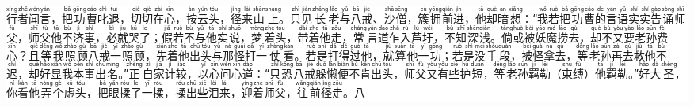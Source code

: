 <ruby>行<rt>xíng</rt></ruby><ruby>者<rt>zhě</rt></ruby><ruby>闻<rt>wén</rt></ruby><ruby>言<rt>yán</rt></ruby>，<ruby>把<rt>bǎ</rt></ruby><ruby>功<rt>gōng</rt></ruby><ruby>曹<rt>cáo</rt></ruby><ruby>叱<rt>chì</rt></ruby><ruby>退<rt>tuì</rt></ruby>，<ruby>切<rt>qiè</rt></ruby><ruby>切<rt>qiè</rt></ruby><ruby>在<rt>zài</rt></ruby><ruby>心<rt>xīn</rt></ruby>，<ruby>按<rt>àn</rt></ruby><ruby>云<rt>yún</rt></ruby><ruby>头<rt>tóu</rt></ruby>，<ruby>径<rt>jìng</rt></ruby><ruby>来<rt>lái</rt></ruby><ruby>山<rt>shān</rt></ruby><ruby>上<rt>shàng</rt></ruby>。<ruby>只<rt>zhī</rt></ruby><ruby>见<rt>jiàn</rt></ruby><ruby>长<rt>zhǎng</rt></ruby><ruby>老<rt>lǎo</rt></ruby><ruby>与<rt>yǔ</rt></ruby><ruby>八<rt>bā</rt></ruby><ruby>戒<rt>jiè</rt></ruby>、<ruby>沙<rt>shā</rt></ruby><ruby>僧<rt>sēng</rt></ruby>，<ruby>簇<rt>cù</rt></ruby><ruby>拥<rt>yōng</rt></ruby><ruby>前<rt>qián</rt></ruby><ruby>进<rt>jìn</rt></ruby>，<ruby>他<rt>tā</rt></ruby><ruby>却<rt>què</rt></ruby><ruby>暗<rt>àn</rt></ruby><ruby>想<rt>xiǎng</rt></ruby>：“<ruby>我<rt>wǒ</rt></ruby><ruby>若<rt>ruò</rt></ruby><ruby>把<rt>bǎ</rt></ruby><ruby>功<rt>gōng</rt></ruby><ruby>曹<rt>cáo</rt></ruby><ruby>的<rt>de</rt></ruby><ruby>言<rt>yán</rt></ruby><ruby>语<rt>yǔ</rt></ruby><ruby>实<rt>shí</rt></ruby><ruby>实<rt>shí</rt></ruby><ruby>告<rt>gào</rt></ruby><ruby>诵<rt>sòng</rt></ruby><ruby>师<rt>shī</rt></ruby><ruby>父<rt>fù</rt></ruby>，<ruby>师<rt>shī</rt></ruby><ruby>父<rt>fù</rt></ruby><ruby>他<rt>tā</rt></ruby><ruby>不<rt>bù</rt></ruby><ruby>济<rt>jì</rt></ruby><ruby>事<rt>shì</rt></ruby>，<ruby>必<rt>bì</rt></ruby><ruby>就<rt>jiù</rt></ruby><ruby>哭<rt>kū</rt></ruby><ruby>了<rt>le</rt></ruby>；<ruby>假<rt>jiǎ</rt></ruby><ruby>若<rt>ruò</rt></ruby><ruby>不<rt>bù</rt></ruby><ruby>与<rt>yǔ</rt></ruby><ruby>他<rt>tā</rt></ruby><ruby>实<rt>shí</rt></ruby><ruby>说<rt>shuō</rt></ruby>，<ruby>梦<rt>mèng</rt></ruby><ruby>着<rt>zhe</rt></ruby><ruby>头<rt>tóu</rt></ruby>，<ruby>带<rt>dài</rt></ruby><ruby>着<rt>zhe</rt></ruby><ruby>他<rt>tā</rt></ruby><ruby>走<rt>zǒu</rt></ruby>，<ruby>常<rt>cháng</rt></ruby><ruby>言<rt>yán</rt></ruby><ruby>道<rt>dào</rt></ruby><ruby>乍<rt>zhà</rt></ruby><ruby>入<rt>rù</rt></ruby><ruby>芦<rt>lú</rt></ruby><ruby>圩<rt>wéi</rt></ruby>，<ruby>不<rt>bù</rt></ruby><ruby>知<rt>zhī</rt></ruby><ruby>深<rt>shēn</rt></ruby><ruby>浅<rt>qiǎn</rt></ruby>。<ruby>倘<rt>tǎng</rt></ruby><ruby>或<rt>huò</rt></ruby><ruby>被<rt>bèi</rt></ruby><ruby>妖<rt>yāo</rt></ruby><ruby>魔<rt>mó</rt></ruby><ruby>捞<rt>lāo</rt></ruby><ruby>去<rt>qù</rt></ruby>，<ruby>却<rt>què</rt></ruby><ruby>不<rt>bù</rt></ruby><ruby>又<rt>yòu</rt></ruby><ruby>要<rt>yào</rt></ruby><ruby>老<rt>lǎo</rt></ruby><ruby>孙<rt>sūn</rt></ruby><ruby>费<rt>fèi</rt></ruby><ruby>心<rt>xīn</rt></ruby>？<ruby>且<rt>qiě</rt></ruby><ruby>等<rt>děng</rt></ruby><ruby>我<rt>wǒ</rt></ruby><ruby>照<rt>zhào</rt></ruby><ruby>顾<rt>gù</rt></ruby><ruby>八<rt>bā</rt></ruby><ruby>戒<rt>jiè</rt></ruby><ruby>一<rt>yī</rt></ruby><ruby>照<rt>zhào</rt></ruby><ruby>顾<rt>gù</rt></ruby>，<ruby>先<rt>xiān</rt></ruby><ruby>着<rt>zhe</rt></ruby><ruby>他<rt>tā</rt></ruby><ruby>出<rt>chū</rt></ruby><ruby>头<rt>tóu</rt></ruby><ruby>与<rt>yǔ</rt></ruby><ruby>那<rt>nà</rt></ruby><ruby>怪<rt>guài</rt></ruby><ruby>打<rt>dǎ</rt></ruby><ruby>一<rt>yī</rt></ruby><ruby>仗<rt>zhàng</rt></ruby><ruby>看<rt>kàn</rt></ruby>。<ruby>若<rt>ruò</rt></ruby><ruby>是<rt>shì</rt></ruby><ruby>打<rt>dǎ</rt></ruby><ruby>得<rt>dé</rt></ruby><ruby>过<rt>guò</rt></ruby><ruby>他<rt>tā</rt></ruby>，<ruby>就<rt>jiù</rt></ruby><ruby>算<rt>suàn</rt></ruby><ruby>他<rt>tā</rt></ruby><ruby>一<rt>yī</rt></ruby><ruby>功<rt>gōng</rt></ruby>；<ruby>若<rt>ruò</rt></ruby><ruby>是<rt>shì</rt></ruby><ruby>没<rt>méi</rt></ruby><ruby>手<rt>shǒu</rt></ruby><ruby>段<rt>duàn</rt></ruby>，<ruby>被<rt>bèi</rt></ruby><ruby>怪<rt>guài</rt></ruby><ruby>拿<rt>ná</rt></ruby><ruby>去<rt>qù</rt></ruby>，<ruby>等<rt>děng</rt></ruby><ruby>老<rt>lǎo</rt></ruby><ruby>孙<rt>sūn</rt></ruby><ruby>再<rt>zài</rt></ruby><ruby>去<rt>qù</rt></ruby><ruby>救<rt>jiù</rt></ruby><ruby>他<rt>tā</rt></ruby><ruby>不<rt>bù</rt></ruby><ruby>迟<rt>chí</rt></ruby>，<ruby>却<rt>què</rt></ruby><ruby>好<rt>hǎo</rt></ruby><ruby>显<rt>xiǎn</rt></ruby><ruby>我<rt>wǒ</rt></ruby><ruby>本<rt>běn</rt></ruby><ruby>事<rt>shì</rt></ruby><ruby>出<rt>chū</rt></ruby><ruby>名<rt>míng</rt></ruby>。”<ruby>正<rt>zhèng</rt></ruby><ruby>自<rt>zì</rt></ruby><ruby>家<rt>jiā</rt></ruby><ruby>计<rt>jì</rt></ruby><ruby>较<rt>jiào</rt></ruby>，<ruby>以<rt>yǐ</rt></ruby><ruby>心<rt>xīn</rt></ruby><ruby>问<rt>wèn</rt></ruby><ruby>心<rt>xīn</rt></ruby><ruby>道<rt>dào</rt></ruby>：“<ruby>只<rt>zhǐ</rt></ruby><ruby>恐<rt>kǒng</rt></ruby><ruby>八<rt>bā</rt></ruby><ruby>戒<rt>jiè</rt></ruby><ruby>躲<rt>duǒ</rt></ruby><ruby>懒<rt>lǎn</rt></ruby><ruby>便<rt>biàn</rt></ruby><ruby>不<rt>bù</rt></ruby><ruby>肯<rt>kěn</rt></ruby><ruby>出<rt>chū</rt></ruby><ruby>头<rt>tóu</rt></ruby>，<ruby>师<rt>shī</rt></ruby><ruby>父<rt>fù</rt></ruby><ruby>又<rt>yòu</rt></ruby><ruby>有<rt>yǒu</rt></ruby><ruby>些<rt>xiē</rt></ruby><ruby>护<rt>hù</rt></ruby><ruby>短<rt>duǎn</rt></ruby>，<ruby>等<rt>děng</rt></ruby><ruby>老<rt>lǎo</rt></ruby><ruby>孙<rt>sūn</rt></ruby><ruby>羁<rt>jī</rt></ruby><ruby>勒<rt>lēi</rt></ruby>（<ruby>束<rt>shù</rt></ruby><ruby>缚<rt>fù</rt></ruby>）<ruby>他<rt>tā</rt></ruby><ruby>羁<rt>jī</rt></ruby><ruby>勒<rt>lēi</rt></ruby>。”<ruby>好<rt>hǎo</rt></ruby><ruby>大<rt>dà</rt></ruby><ruby>圣<rt>shèng</rt></ruby>，<ruby>你<rt>nǐ</rt></ruby><ruby>看<rt>kàn</rt></ruby><ruby>他<rt>tā</rt></ruby><ruby>弄<rt>nòng</rt></ruby><ruby>个<rt>gè</rt></ruby><ruby>虚<rt>xū</rt></ruby><ruby>头<rt>tóu</rt></ruby>，<ruby>把<rt>bǎ</rt></ruby><ruby>眼<rt>yǎn</rt></ruby><ruby>揉<rt>róu</rt></ruby><ruby>了<rt>le</rt></ruby><ruby>一<rt>yī</rt></ruby><ruby>揉<rt>róu</rt></ruby>，<ruby>揉<rt>róu</rt></ruby><ruby>出<rt>chū</rt></ruby><ruby>些<rt>xiē</rt></ruby><ruby>泪<rt>lèi</rt></ruby><ruby>来<rt>lái</rt></ruby>，<ruby>迎<rt>yíng</rt></ruby><ruby>着<rt>zhe</rt></ruby><ruby>师<rt>shī</rt></ruby><ruby>父<rt>fù</rt></ruby>，<ruby>往<rt>wǎng</rt></ruby><ruby>前<rt>qián</rt></ruby><ruby>径<rt>jìng</rt></ruby><ruby>走<rt>zǒu</rt></ruby>。<ruby>八